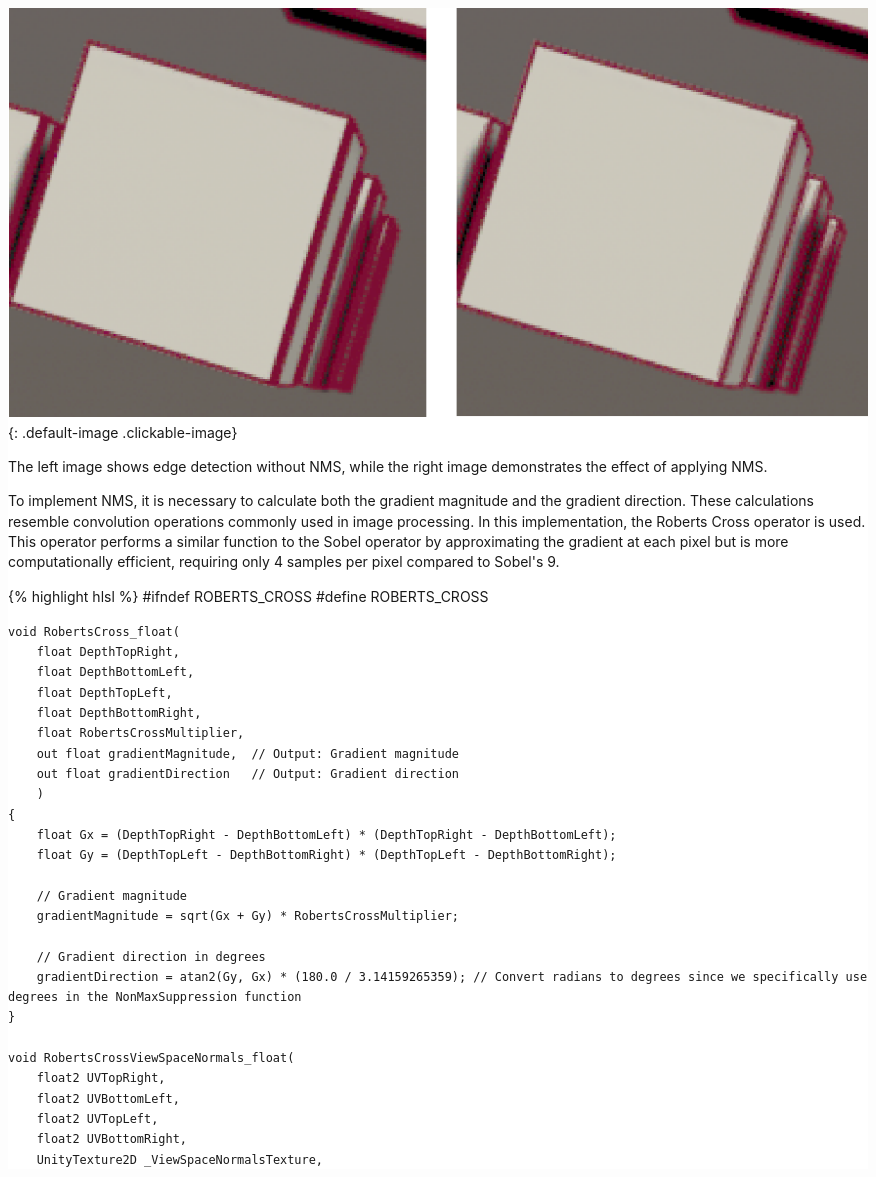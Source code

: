 ![outlines_nms_example](/assets/Images/ScreenSpaceOutlines/outlines_nms_example.PNG){: .default-image .clickable-image}

<div class="custom-image-description">
The left image shows edge detection without NMS, while the right image demonstrates the effect of applying NMS.
</div>


To implement NMS, it is necessary to calculate both the gradient magnitude and the gradient direction. These calculations resemble convolution operations commonly used in image processing. In this implementation, the Roberts Cross operator is used. This operator performs a similar function to the Sobel operator by approximating the gradient at each pixel but is more computationally efficient, requiring only 4 samples per pixel compared to Sobel's 9.

<div class="padded-code-block">
{% highlight hlsl %}
#ifndef ROBERTS_CROSS
#define ROBERTS_CROSS

    void RobertsCross_float(
        float DepthTopRight,
        float DepthBottomLeft,
        float DepthTopLeft,
        float DepthBottomRight,
        float RobertsCrossMultiplier,
        out float gradientMagnitude,  // Output: Gradient magnitude
        out float gradientDirection   // Output: Gradient direction
        )
    {
        float Gx = (DepthTopRight - DepthBottomLeft) * (DepthTopRight - DepthBottomLeft);
        float Gy = (DepthTopLeft - DepthBottomRight) * (DepthTopLeft - DepthBottomRight);

        // Gradient magnitude
        gradientMagnitude = sqrt(Gx + Gy) * RobertsCrossMultiplier;

        // Gradient direction in degrees
        gradientDirection = atan2(Gy, Gx) * (180.0 / 3.14159265359); // Convert radians to degrees since we specifically use degrees in the NonMaxSuppression function
    }

    void RobertsCrossViewSpaceNormals_float(
        float2 UVTopRight,
        float2 UVBottomLeft,
        float2 UVTopLeft,
        float2 UVBottomRight,
        UnityTexture2D _ViewSpaceNormalsTexture, 